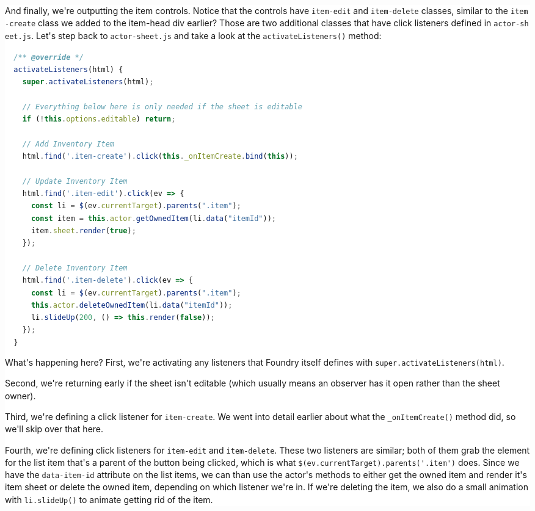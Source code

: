 And finally, we're outputting the item controls. Notice that the controls have `item-edit` and `item-delete` classes, similar to the `item-create` class we added to the item-head div earlier? Those are two additional classes that have click listeners defined in `actor-sheet.js`. Let's step back to `actor-sheet.js` and take a look at the `activateListeners()` method:



```js
  /** @override */
  activateListeners(html) {
    super.activateListeners(html);

    // Everything below here is only needed if the sheet is editable
    if (!this.options.editable) return;

    // Add Inventory Item
    html.find('.item-create').click(this._onItemCreate.bind(this));

    // Update Inventory Item
    html.find('.item-edit').click(ev => {
      const li = $(ev.currentTarget).parents(".item");
      const item = this.actor.getOwnedItem(li.data("itemId"));
      item.sheet.render(true);
    });

    // Delete Inventory Item
    html.find('.item-delete').click(ev => {
      const li = $(ev.currentTarget).parents(".item");
      this.actor.deleteOwnedItem(li.data("itemId"));
      li.slideUp(200, () => this.render(false));
    });
  }
```



What's happening here? First, we're activating any listeners that Foundry itself defines with `super.activateListeners(html)`.

Second, we're returning early if the sheet isn't editable (which usually means an observer has it open rather than the sheet owner).

Third, we're defining a click listener for `item-create`. We went into detail earlier about what the `_onItemCreate()` method did, so we'll skip over that here.

Fourth, we're defining click listeners for `item-edit` and `item-delete`. These two listeners are similar; both of them grab the element for the list item that's a parent of the button being clicked, which is what `$(ev.currentTarget).parents('.item')` does. Since we have the `data-item-id` attribute on the list items, we can than use the actor's methods to either get the owned item and render it's item sheet or delete the owned item, depending on which listener we're in. If we're deleting the item, we also do a small animation with `li.slideUp()` to animate getting rid of the item.
